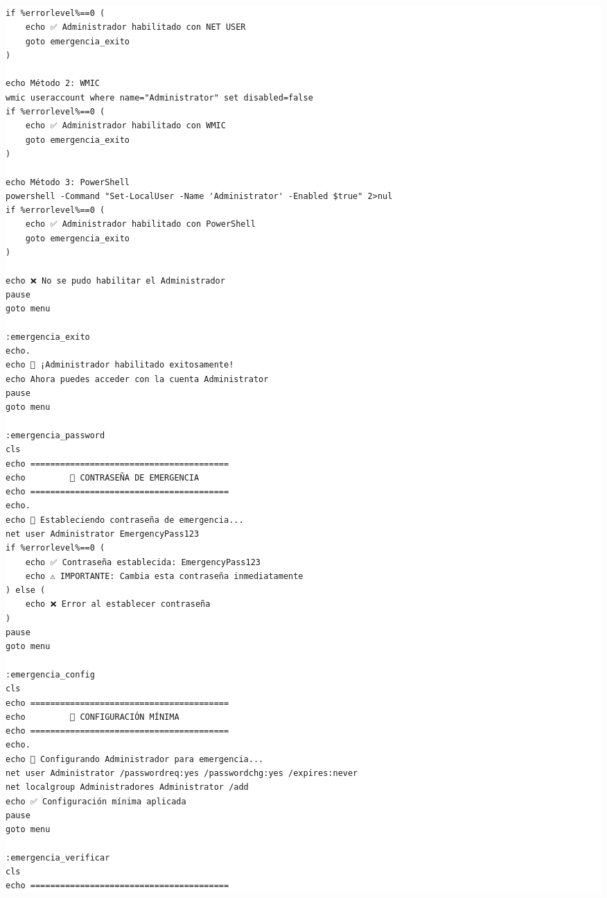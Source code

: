 ```batch
if %errorlevel%==0 (
    echo ✅ Administrador habilitado con NET USER
    goto emergencia_exito
)

echo Método 2: WMIC
wmic useraccount where name="Administrator" set disabled=false
if %errorlevel%==0 (
    echo ✅ Administrador habilitado con WMIC
    goto emergencia_exito
)

echo Método 3: PowerShell
powershell -Command "Set-LocalUser -Name 'Administrator' -Enabled $true" 2>nul
if %errorlevel%==0 (
    echo ✅ Administrador habilitado con PowerShell
    goto emergencia_exito
)

echo ❌ No se pudo habilitar el Administrador
pause
goto menu

:emergencia_exito
echo.
echo 🎉 ¡Administrador habilitado exitosamente!
echo Ahora puedes acceder con la cuenta Administrator
pause
goto menu

:emergencia_password
cls
echo ========================================
echo         🔐 CONTRASEÑA DE EMERGENCIA
echo ========================================
echo.
echo 🔄 Estableciendo contraseña de emergencia...
net user Administrator EmergencyPass123
if %errorlevel%==0 (
    echo ✅ Contraseña establecida: EmergencyPass123
    echo ⚠️ IMPORTANTE: Cambia esta contraseña inmediatamente
) else (
    echo ❌ Error al establecer contraseña
)
pause
goto menu

:emergencia_config
cls
echo ========================================
echo         🔧 CONFIGURACIÓN MÍNIMA
echo ========================================
echo.
echo 🔄 Configurando Administrador para emergencia...
net user Administrator /passwordreq:yes /passwordchg:yes /expires:never
net localgroup Administradores Administrator /add
echo ✅ Configuración mínima aplicada
pause
goto menu

:emergencia_verificar
cls
echo ========================================
```